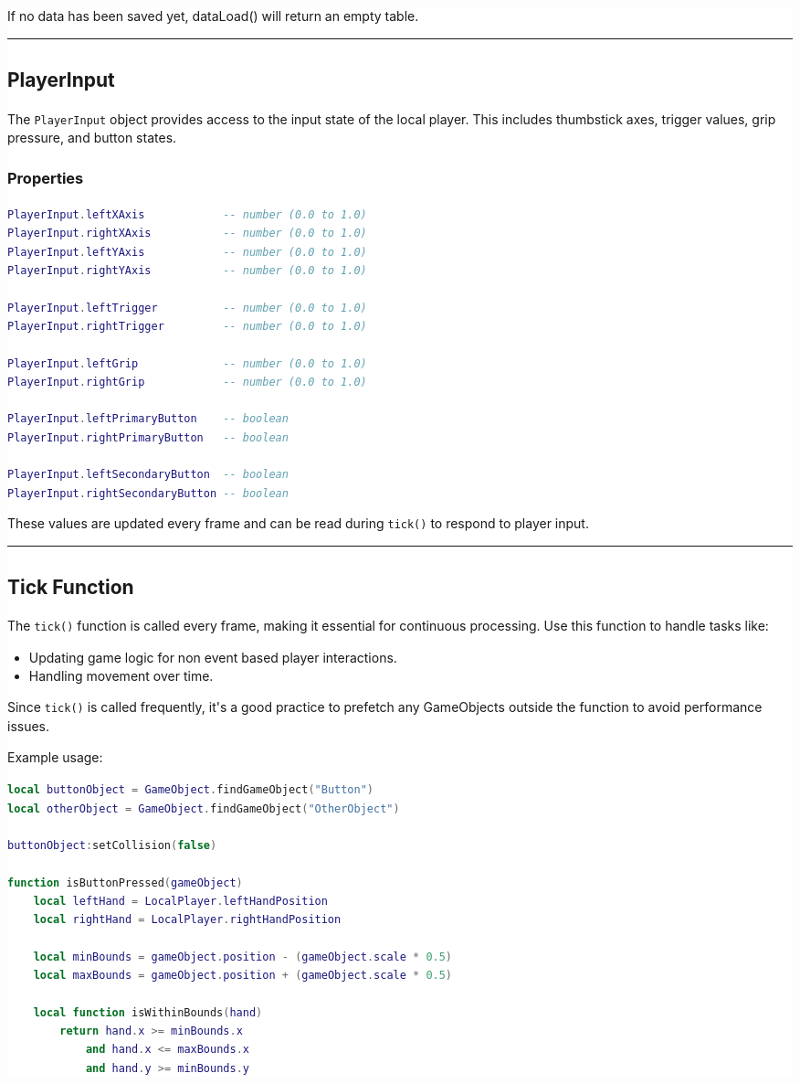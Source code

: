 ```lua

```
If no data has been saved yet, dataLoad() will return an empty table.

----------

## **PlayerInput**

The `PlayerInput` object provides access to the input state of the local player. This includes thumbstick axes, trigger values, grip pressure, and button states.

### Properties

```lua
PlayerInput.leftXAxis            -- number (0.0 to 1.0)
PlayerInput.rightXAxis           -- number (0.0 to 1.0)
PlayerInput.leftYAxis            -- number (0.0 to 1.0)
PlayerInput.rightYAxis           -- number (0.0 to 1.0)

PlayerInput.leftTrigger          -- number (0.0 to 1.0)
PlayerInput.rightTrigger         -- number (0.0 to 1.0)

PlayerInput.leftGrip             -- number (0.0 to 1.0)
PlayerInput.rightGrip            -- number (0.0 to 1.0)

PlayerInput.leftPrimaryButton    -- boolean
PlayerInput.rightPrimaryButton   -- boolean

PlayerInput.leftSecondaryButton  -- boolean
PlayerInput.rightSecondaryButton -- boolean
```

These values are updated every frame and can be read during `tick()` to respond to player input.

----------

## **Tick Function**

The `tick()` function is called every frame, making it essential for continuous processing. Use this function to handle tasks like:

-   Updating game logic for non event based player interactions.
-   Handling movement over time.

Since `tick()` is called frequently, it's a good practice to prefetch any GameObjects outside the function to avoid performance issues.

Example usage:

```lua
local buttonObject = GameObject.findGameObject("Button")
local otherObject = GameObject.findGameObject("OtherObject")

buttonObject:setCollision(false)

function isButtonPressed(gameObject)
	local leftHand = LocalPlayer.leftHandPosition
	local rightHand = LocalPlayer.rightHandPosition

	local minBounds = gameObject.position - (gameObject.scale * 0.5)
	local maxBounds = gameObject.position + (gameObject.scale * 0.5)

	local function isWithinBounds(hand)
		return hand.x >= minBounds.x
			and hand.x <= maxBounds.x
			and hand.y >= minBounds.y
```